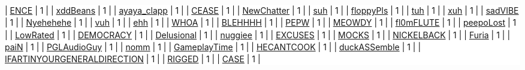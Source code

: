 | [ENCE](https://7tv.app/emotes/6255a06741d1240ad9e53451)                                                                                                 | 1     |
| [xddBeans](https://7tv.app/emotes/62b93659765d72b656d746ab)                                                                                             | 1     |
| [ayaya_clapp](https://7tv.app/emotes/631a865f8e1ba8ff6ec1a9d3)                                                                                          | 1     |
| [CEASE](https://7tv.app/emotes/60aee3d912d77014916df13d)                                                                                                | 1     |
| [NewChatter](https://7tv.app/emotes/63b81fd5b97b8d3dfe223221)                                                                                           | 1     |
| [suh](https://7tv.app/emotes/643874a5c542f2680e783887)                                                                                                  | 1     |
| [floppyPls](https://7tv.app/emotes/646cdbdb739d3ac2510a308a)                                                                                            | 1     |
| [tuh](https://7tv.app/emotes/6464c9a86989b9b0d46a5ef4)                                                                                                  | 1     |
| [xuh](https://7tv.app/emotes/64d39abad07ad5c85a4c2be4)                                                                                                  | 1     |
| [sadVIBE](https://7tv.app/emotes/63bb32b5c14facb143f33668)                                                                                              | 1     |
| [Nyehehehe](https://7tv.app/emotes/64f3dfc7e9eb87f74e8a3f1c)                                                                                            | 1     |
| [vuh](https://7tv.app/emotes/64f0841ea4e47640b58f733b)                                                                                                  | 1     |
| [ehh](https://7tv.app/emotes/645f00a7e7df075b0b5af6ca)                                                                                                  | 1     |
| [WHOA](https://7tv.app/emotes/6119cd43f6496582c7d38968)                                                                                                 | 1     |
| [BLEHHHH](https://7tv.app/emotes/630bdc0b581c4d862ef98174)                                                                                              | 1     |
| [PEPW](https://7tv.app/emotes/60ae39a9b2ecb015051088a4)                                                                                                 | 1     |
| [MEOWDY](https://7tv.app/emotes/63b8c4e051aac38844560afd)                                                                                               | 1     |
| [fl0mFLUTE](https://7tv.app/emotes/65a6b84d730cba57e063f633)                                                                                            | 1     |
| [peepoLost](https://7tv.app/emotes/61268e9987db1fd6ee3242f8)                                                                                            | 1     |
| [LowRated](https://7tv.app/emotes/65cc31c8d3b1b01bf94cab10)                                                                                             | 1     |
| [DEMOCRACY](https://7tv.app/emotes/65cff89cf688651dc9bb3dcd)                                                                                            | 1     |
| [Delusional](https://7tv.app/emotes/6474c8d456afda35105c309d)                                                                                           | 1     |
| [nuggiee](https://7tv.app/emotes/64a30e784a9e393297842ebe)                                                                                              | 1     |
| [EXCUSES](https://7tv.app/emotes/6465748043c2a132decb8d77)                                                                                              | 1     |
| [MOCKS](https://7tv.app/emotes/60b245cdb4c9c09d289d53a6)                                                                                                | 1     |
| [NICKELBACK](https://7tv.app/emotes/653c54db23429708afa38cee)                                                                                           | 1     |
| [Furia](https://7tv.app/emotes/62559cbe41d1240ad9e5341c)                                                                                                | 1     |
| [paiN](https://7tv.app/emotes/62548b28bab59cfd1b8bb221)                                                                                                 | 1     |
| [PGLAudioGuy](https://7tv.app/emotes/61eafcab1a1b2a6e7324b2db)                                                                                          | 1     |
| [nomm](https://7tv.app/emotes/6442caeffb9219cb4f12fd97)                                                                                                 | 1     |
| [GameplayTime](https://7tv.app/emotes/60b3edceb0e6e2b3a5f82dc7)                                                                                         | 1     |
| [HECANTCOOK](https://7tv.app/emotes/6440c1ae1f89de538a426a7b)                                                                                           | 1     |
| [duckASSemble](https://7tv.app/emotes/65ce5150f688651dc9bb0726)                                                                                         | 1     |
| [IFARTINYOURGENERALDIRECTION](https://7tv.app/emotes/63d6d837d2f41dd4089e743e)                                                                          | 1     |
| [RIGGED](https://7tv.app/emotes/644f1ea78729e1f4d784bba8)                                                                                               | 1     |
| [CASE](https://7tv.app/emotes/647412a656afda35105c12e6)                                                                                                 | 1     |